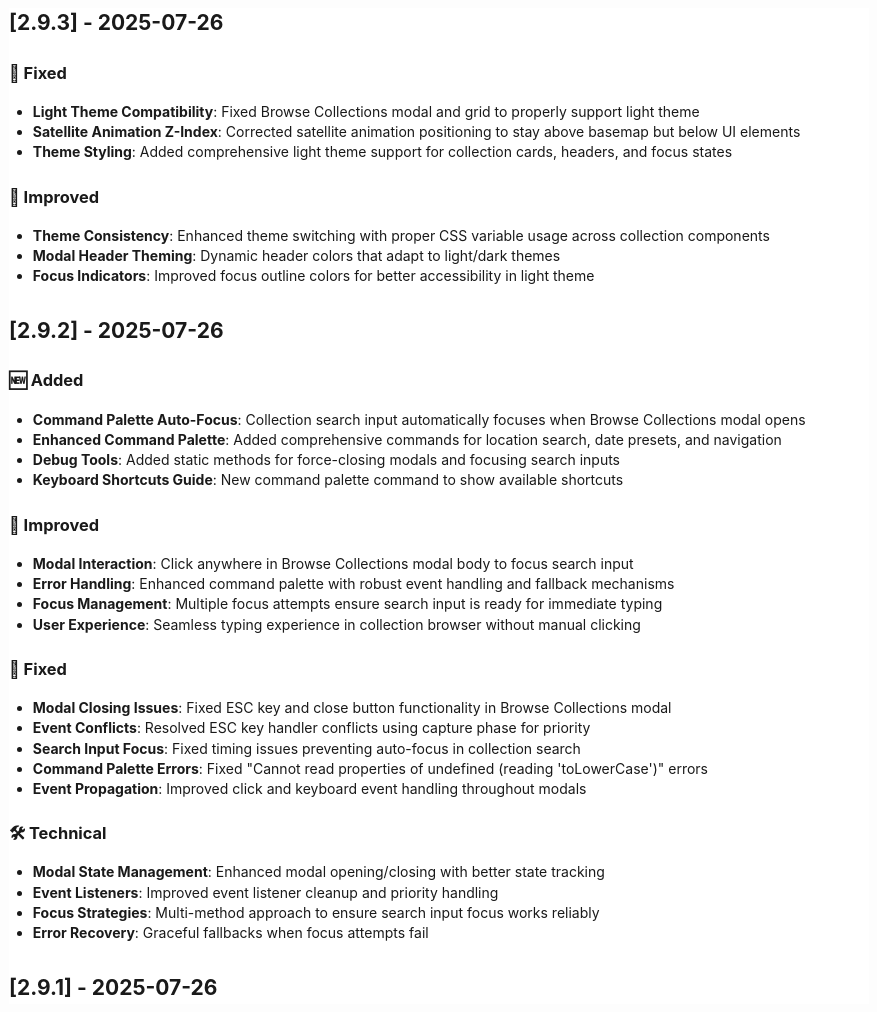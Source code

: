 ## [2.9.3] - 2025-07-26

### 🐛 Fixed
- **Light Theme Compatibility**: Fixed Browse Collections modal and grid to properly support light theme
- **Satellite Animation Z-Index**: Corrected satellite animation positioning to stay above basemap but below UI elements
- **Theme Styling**: Added comprehensive light theme support for collection cards, headers, and focus states

### 🔧 Improved
- **Theme Consistency**: Enhanced theme switching with proper CSS variable usage across collection components
- **Modal Header Theming**: Dynamic header colors that adapt to light/dark themes
- **Focus Indicators**: Improved focus outline colors for better accessibility in light theme

## [2.9.2] - 2025-07-26

### 🆕 Added
- **Command Palette Auto-Focus**: Collection search input automatically focuses when Browse Collections modal opens
- **Enhanced Command Palette**: Added comprehensive commands for location search, date presets, and navigation
- **Debug Tools**: Added static methods for force-closing modals and focusing search inputs
- **Keyboard Shortcuts Guide**: New command palette command to show available shortcuts

### 🔧 Improved
- **Modal Interaction**: Click anywhere in Browse Collections modal body to focus search input
- **Error Handling**: Enhanced command palette with robust event handling and fallback mechanisms
- **Focus Management**: Multiple focus attempts ensure search input is ready for immediate typing
- **User Experience**: Seamless typing experience in collection browser without manual clicking

### 🐛 Fixed
- **Modal Closing Issues**: Fixed ESC key and close button functionality in Browse Collections modal
- **Event Conflicts**: Resolved ESC key handler conflicts using capture phase for priority
- **Search Input Focus**: Fixed timing issues preventing auto-focus in collection search
- **Command Palette Errors**: Fixed "Cannot read properties of undefined (reading 'toLowerCase')" errors
- **Event Propagation**: Improved click and keyboard event handling throughout modals

### 🛠️ Technical
- **Modal State Management**: Enhanced modal opening/closing with better state tracking
- **Event Listeners**: Improved event listener cleanup and priority handling
- **Focus Strategies**: Multi-method approach to ensure search input focus works reliably
- **Error Recovery**: Graceful fallbacks when focus attempts fail

## [2.9.1] - 2025-07-26
